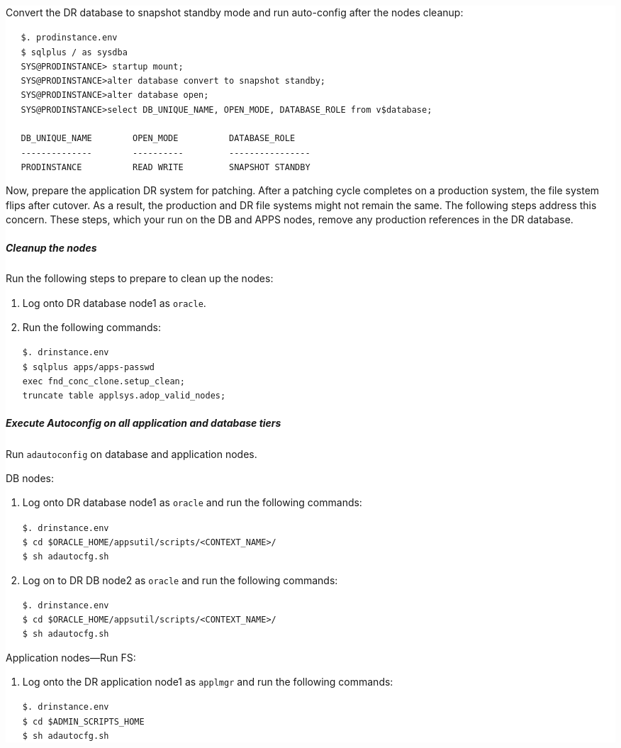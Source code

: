 Convert the DR database to snapshot standby mode and run auto-config after the
nodes cleanup:

       $. prodinstance.env
       $ sqlplus / as sysdba
       SYS@PRODINSTANCE> startup mount;
       SYS@PRODINSTANCE>alter database convert to snapshot standby;
       SYS@PRODINSTANCE>alter database open;
       SYS@PRODINSTANCE>select DB_UNIQUE_NAME, OPEN_MODE, DATABASE_ROLE from v$database;

       DB_UNIQUE_NAME        OPEN_MODE          DATABASE_ROLE
       --------------        ----------         ----------------
       PRODINSTANCE          READ WRITE         SNAPSHOT STANDBY

Now,  prepare the application DR system for patching. After a patching cycle
completes on a production system, the file system flips after cutover. As a
result, the production and DR file systems might not remain the same. The
following steps address this concern. These steps, which your run on the DB and
APPS nodes, remove any production references in the DR database.

##### Cleanup the nodes

Run the following steps to prepare to clean up the nodes:

1. Log onto DR database node1 as `oracle`.
2. Run the following commands:

       $. drinstance.env
       $ sqlplus apps/apps-passwd
       exec fnd_conc_clone.setup_clean;
       truncate table applsys.adop_valid_nodes;

##### Execute Autoconfig on all application and database tiers

Run `adautoconfig` on database and application nodes.

DB nodes:

1. Log onto DR database node1 as `oracle` and run the following commands:

       $. drinstance.env
       $ cd $ORACLE_HOME/appsutil/scripts/<CONTEXT_NAME>/
       $ sh adautocfg.sh

2. Log on to DR DB node2 as `oracle` and run the following commands:

       $. drinstance.env
       $ cd $ORACLE_HOME/appsutil/scripts/<CONTEXT_NAME>/
       $ sh adautocfg.sh

Application nodes&mdash;Run FS:

1. Log onto the DR application node1 as `applmgr` and run the following commands:

       $. drinstance.env
       $ cd $ADMIN_SCRIPTS_HOME
       $ sh adautocfg.sh
